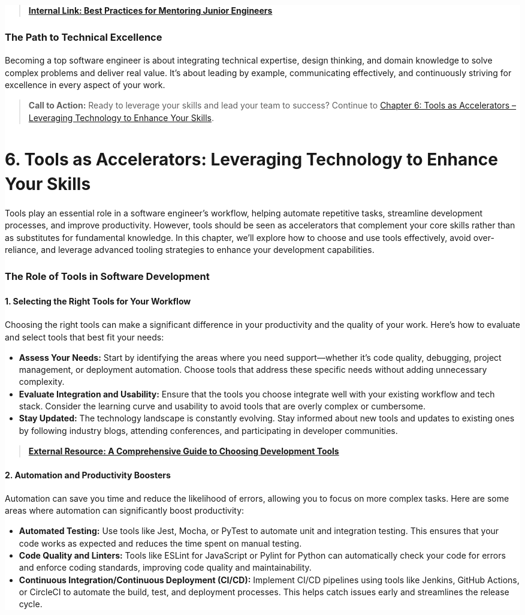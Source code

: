 > **[Internal Link: Best Practices for Mentoring Junior Engineers](#)**

### **The Path to Technical Excellence**

Becoming a top software engineer is about integrating technical expertise, design thinking, and domain knowledge to solve complex problems and deliver real value. It’s about leading by example, communicating effectively, and continuously striving for excellence in every aspect of your work.

> **Call to Action:** Ready to leverage your skills and lead your team to success? Continue to [Chapter 6: Tools as Accelerators – Leveraging Technology to Enhance Your Skills](#).

# **6. Tools as Accelerators: Leveraging Technology to Enhance Your Skills**

Tools play an essential role in a software engineer’s workflow, helping automate repetitive tasks, streamline development processes, and improve productivity. However, tools should be seen as accelerators that complement your core skills rather than as substitutes for fundamental knowledge. In this chapter, we’ll explore how to choose and use tools effectively, avoid over-reliance, and leverage advanced tooling strategies to enhance your development capabilities.

### **The Role of Tools in Software Development**

#### **1. Selecting the Right Tools for Your Workflow**

Choosing the right tools can make a significant difference in your productivity and the quality of your work. Here’s how to evaluate and select tools that best fit your needs:

- **Assess Your Needs:** Start by identifying the areas where you need support—whether it’s code quality, debugging, project management, or deployment automation. Choose tools that address these specific needs without adding unnecessary complexity.
- **Evaluate Integration and Usability:** Ensure that the tools you choose integrate well with your existing workflow and tech stack. Consider the learning curve and usability to avoid tools that are overly complex or cumbersome.
- **Stay Updated:** The technology landscape is constantly evolving. Stay informed about new tools and updates to existing ones by following industry blogs, attending conferences, and participating in developer communities.

> **[External Resource: A Comprehensive Guide to Choosing Development Tools](https://medium.com/swlh/choosing-the-right-tools-for-software-development-5eb1b0f92b5f)**

#### **2. Automation and Productivity Boosters**

Automation can save you time and reduce the likelihood of errors, allowing you to focus on more complex tasks. Here are some areas where automation can significantly boost productivity:

- **Automated Testing:** Use tools like Jest, Mocha, or PyTest to automate unit and integration testing. This ensures that your code works as expected and reduces the time spent on manual testing.
- **Code Quality and Linters:** Tools like ESLint for JavaScript or Pylint for Python can automatically check your code for errors and enforce coding standards, improving code quality and maintainability.
- **Continuous Integration/Continuous Deployment (CI/CD):** Implement CI/CD pipelines using tools like Jenkins, GitHub Actions, or CircleCI to automate the build, test, and deployment processes. This helps catch issues early and streamlines the release cycle.
